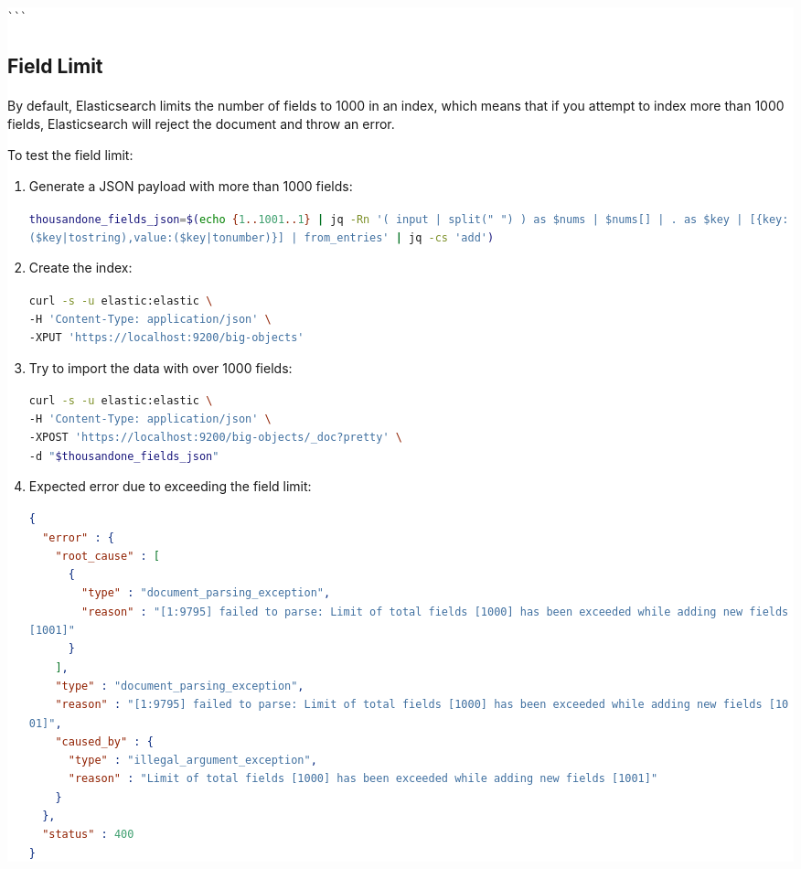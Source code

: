     ```

## Field Limit 

By default, Elasticsearch limits the number of fields to 1000 in an index, which means that if you attempt to index more than 1000 fields, Elasticsearch will reject the document and throw an error.

To test the field limit:

1. Generate a JSON payload with more than 1000 fields:

    ```bash
    thousandone_fields_json=$(echo {1..1001..1} | jq -Rn '( input | split(" ") ) as $nums | $nums[] | . as $key | [{key:($key|tostring),value:($key|tonumber)}] | from_entries' | jq -cs 'add') 
    ```

2. Create the index:

    ```bash
    curl -s -u elastic:elastic \
    -H 'Content-Type: application/json' \
    -XPUT 'https://localhost:9200/big-objects' 
    ```

3. Try to import the data with over 1000 fields:

    ```bash
    curl -s -u elastic:elastic \
    -H 'Content-Type: application/json' \
    -XPOST 'https://localhost:9200/big-objects/_doc?pretty' \
    -d "$thousandone_fields_json"
    ```

4. Expected error due to exceeding the field limit:

    ```json
    {
      "error" : {
        "root_cause" : [
          {
            "type" : "document_parsing_exception",
            "reason" : "[1:9795] failed to parse: Limit of total fields [1000] has been exceeded while adding new fields [1001]"
          }
        ],
        "type" : "document_parsing_exception",
        "reason" : "[1:9795] failed to parse: Limit of total fields [1000] has been exceeded while adding new fields [1001]",
        "caused_by" : {
          "type" : "illegal_argument_exception",
          "reason" : "Limit of total fields [1000] has been exceeded while adding new fields [1001]"
        }
      },
      "status" : 400
    }
    ```
